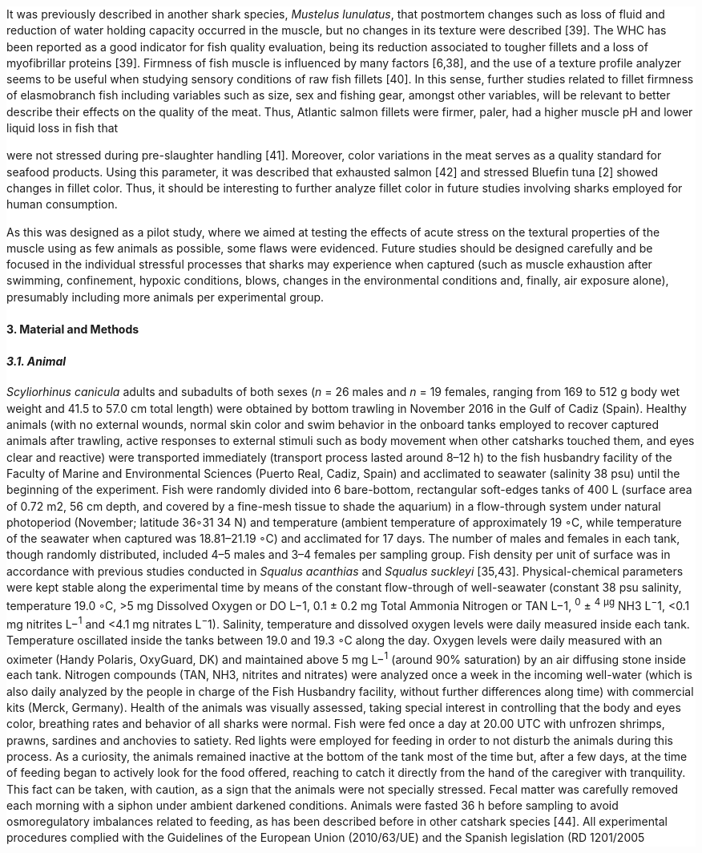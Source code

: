 It was previously described in another shark species, *Mustelus lunulatus*, that postmortem changes such as loss of fluid and reduction of water holding capacity occurred in the muscle, but no changes in its texture were described [39]. The WHC has been reported as a good indicator for fish quality evaluation, being its reduction associated to tougher fillets and a loss of myofibrillar proteins [39]. Firmness of fish muscle is influenced by many factors [6,38], and the use of a texture profile analyzer seems to be useful when studying sensory conditions of raw fish fillets [40]. In this sense, further studies related to fillet firmness of elasmobranch fish including variables such as size, sex and fishing gear, amongst other variables, will be relevant to better describe their effects on the quality of the meat. Thus, Atlantic salmon fillets were firmer, paler, had a higher muscle pH and lower liquid loss in fish that

were not stressed during pre-slaughter handling [41]. Moreover, color variations in the meat serves as a quality standard for seafood products. Using this parameter, it was described that exhausted salmon [42] and stressed Bluefin tuna [2] showed changes in fillet color. Thus, it should be interesting to further analyze fillet color in future studies involving sharks employed for human consumption.

As this was designed as a pilot study, where we aimed at testing the effects of acute stress on the textural properties of the muscle using as few animals as possible, some flaws were evidenced. Future studies should be designed carefully and be focused in the individual stressful processes that sharks may experience when captured (such as muscle exhaustion after swimming, confinement, hypoxic conditions, blows, changes in the environmental conditions and, finally, air exposure alone), presumably including more animals per experimental group.

#### **3. Material and Methods**

#### *3.1. Animal*

*Scyliorhinus canicula* adults and subadults of both sexes (*n* = 26 males and *n* = 19 females, ranging from 169 to 512 g body wet weight and 41.5 to 57.0 cm total length) were obtained by bottom trawling in November 2016 in the Gulf of Cadiz (Spain). Healthy animals (with no external wounds, normal skin color and swim behavior in the onboard tanks employed to recover captured animals after trawling, active responses to external stimuli such as body movement when other catsharks touched them, and eyes clear and reactive) were transported immediately (transport process lasted around 8–12 h) to the fish husbandry facility of the Faculty of Marine and Environmental Sciences (Puerto Real, Cadiz, Spain) and acclimated to seawater (salinity 38 psu) until the beginning of the experiment. Fish were randomly divided into 6 bare-bottom, rectangular soft-edges tanks of 400 L (surface area of 0.72 m2, 56 cm depth, and covered by a fine-mesh tissue to shade the aquarium) in a flow-through system under natural photoperiod (November; latitude 36◦31 34 N) and temperature (ambient temperature of approximately 19 ◦C, while temperature of the seawater when captured was 18.81–21.19 ◦C) and acclimated for 17 days. The number of males and females in each tank, though randomly distributed, included 4–5 males and 3–4 females per sampling group. Fish density per unit of surface was in accordance with previous studies conducted in *Squalus acanthias* and *Squalus suckleyi* [35,43]. Physical-chemical parameters were kept stable along the experimental time by means of the constant flow-through of well-seawater (constant 38 psu salinity, temperature 19.0 ◦C, >5 mg Dissolved Oxygen or DO L−1, 0.1 ± 0.2 mg Total Ammonia Nitrogen or TAN L−1, <sup>0</sup> ± <sup>4</sup> <sup>μ</sup><sup>g</sup> NH3 L<sup>−</sup>1, <0.1 mg nitrites L−<sup>1</sup> and <4.1 mg nitrates L<sup>−</sup>1). Salinity, temperature and dissolved oxygen levels were daily measured inside each tank. Temperature oscillated inside the tanks between 19.0 and 19.3 ◦C along the day. Oxygen levels were daily measured with an oximeter (Handy Polaris, OxyGuard, DK) and maintained above 5 mg L−<sup>1</sup> (around 90% saturation) by an air diffusing stone inside each tank. Nitrogen compounds (TAN, NH3, nitrites and nitrates) were analyzed once a week in the incoming well-water (which is also daily analyzed by the people in charge of the Fish Husbandry facility, without further differences along time) with commercial kits (Merck, Germany). Health of the animals was visually assessed, taking special interest in controlling that the body and eyes color, breathing rates and behavior of all sharks were normal. Fish were fed once a day at 20.00 UTC with unfrozen shrimps, prawns, sardines and anchovies to satiety. Red lights were employed for feeding in order to not disturb the animals during this process. As a curiosity, the animals remained inactive at the bottom of the tank most of the time but, after a few days, at the time of feeding began to actively look for the food offered, reaching to catch it directly from the hand of the caregiver with tranquility. This fact can be taken, with caution, as a sign that the animals were not specially stressed. Fecal matter was carefully removed each morning with a siphon under ambient darkened conditions. Animals were fasted 36 h before sampling to avoid osmoregulatory imbalances related to feeding, as has been described before in other catshark species [44]. All experimental procedures complied with the Guidelines of the European Union (2010/63/UE) and the Spanish legislation (RD 1201/2005